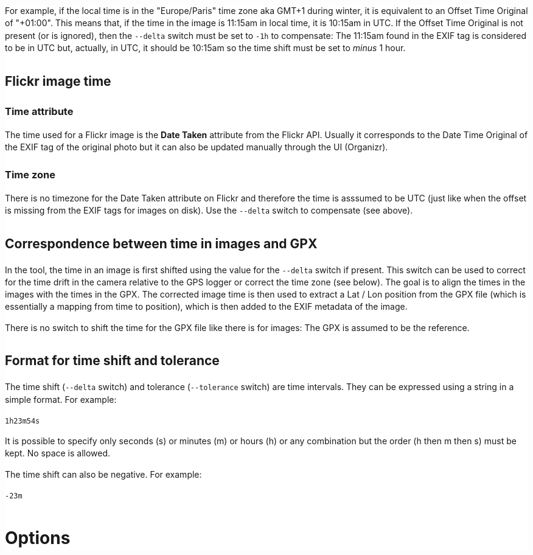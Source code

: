 For example, if the local time is in the "Europe/Paris" time zone aka GMT+1 during winter, it is equivalent to an Offset Time Original of "+01:00". This means that, if the time in the image is 11:15am in local time, it is 10:15am in UTC. If the Offset Time Original is not present (or is ignored), then the `--delta` switch must be set to `-1h` to compensate: The 11:15am found in the EXIF tag is considered to be in UTC but, actually, in UTC, it should be 10:15am so the time shift must be set to *minus* 1 hour.

## Flickr image time

### Time attribute

The time used for a Flickr image is the __Date Taken__ attribute from the Flickr API. Usually it corresponds to the Date Time Original of the EXIF tag of the original photo but it can also be updated manually through the UI (Organizr).

### Time zone

There is no timezone for the Date Taken attribute on Flickr and therefore the time is asssumed to be UTC (just like when the offset is missing from the EXIF tags for images on disk). Use the `--delta` switch to compensate (see above).

##  Correspondence between time in images and GPX

In the tool, the time in an image is first shifted using the value for the `--delta` switch if present. This switch can be used to correct for the time drift in the camera relative to the GPS logger or correct the time zone (see below). The goal is to align the times in the images with the times in the GPX. The corrected image time is then used to extract a Lat / Lon position from the GPX file (which is essentially a mapping from time to position), which is then added to the EXIF metadata of the image.

There is no switch to shift the time for the GPX file like there is for images: The GPX is assumed to be the reference.

## Format for time shift and tolerance

The time shift (`--delta` switch) and tolerance (`--tolerance` switch) are time intervals. They can be expressed using a string in a simple format. For example:

```
1h23m54s
```

It is possible to specify only seconds (s) or minutes (m) or hours (h) or any combination but the order (h then m then s) must be kept. No space is allowed.

The time shift can also be negative. For example:

```
-23m
```

# Options
